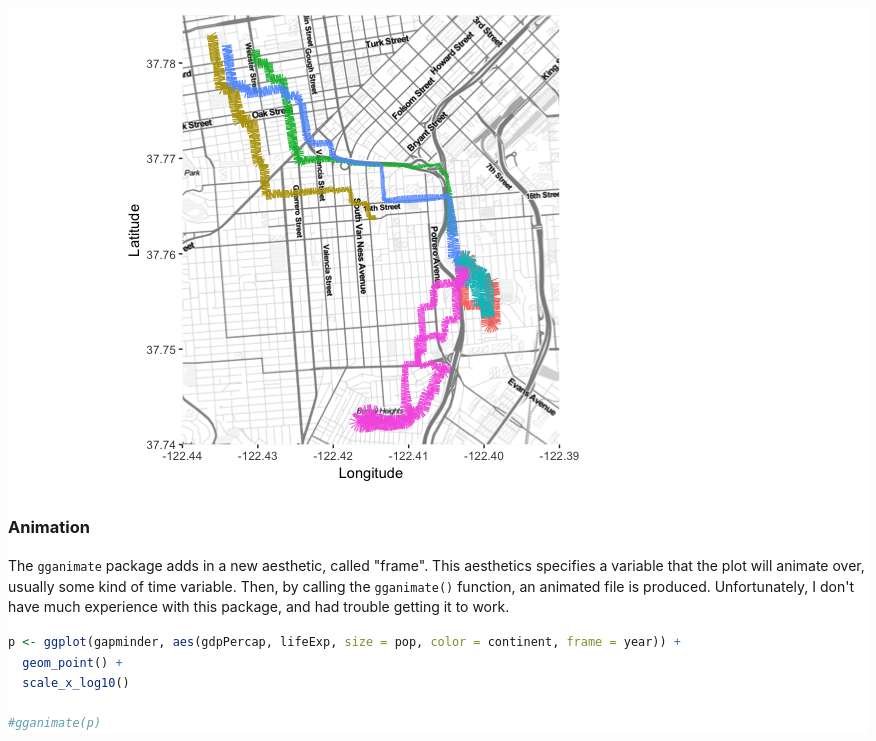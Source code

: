 ![](ggplot_tutorial_files/figure-html/unnamed-chunk-17-6.png)

### Animation
The `gganimate` package adds in a new aesthetic, called "frame". This aesthetics specifies a variable that the plot will animate over, usually some kind of time variable. Then, by calling the `gganimate()` function, an animated file is produced. Unfortunately, I don't have much experience with this package, and had trouble getting it to work.

```r
p <- ggplot(gapminder, aes(gdpPercap, lifeExp, size = pop, color = continent, frame = year)) +
  geom_point() +
  scale_x_log10()

#gganimate(p)
```
